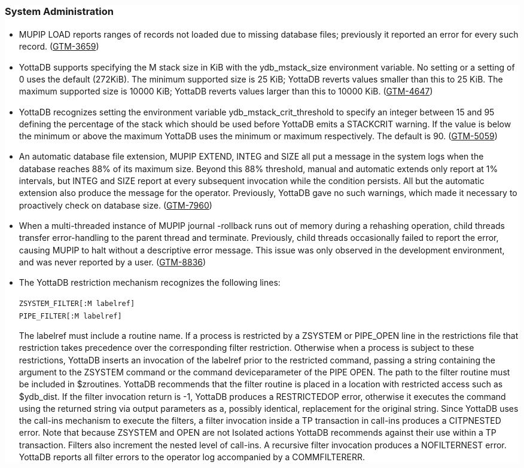 ### System Administration

* <a name="GTM-3659"></a>MUPIP LOAD reports ranges of records not loaded due to missing database files; previously it reported an error for every such record. ([GTM-3659](http://tinco.pair.com/bhaskar/gtm/doc/articles/GTM_V6.3-005_Release_Notes.html#GTM-3659))

* <a name="GTM-4647"></a>YottaDB supports specifying the M stack size in KiB with the ydb\_mstack\_size environment variable. No setting or a setting of 0 uses the default (272KiB). The minimum supported size is 25 KiB; YottaDB reverts values smaller than this to 25 KiB. The maximum supported size is 10000 KiB; YottaDB reverts values larger than this to 10000 KiB. ([GTM-4647](http://tinco.pair.com/bhaskar/gtm/doc/articles/GTM_V6.3-005_Release_Notes.html#GTM-4647))

* <a name="GTM-5059"></a>YottaDB recognizes setting the environment variable ydb\_mstack\_crit\_threshold to specify an integer between 15 and 95 defining the percentage of the stack which should be used before YottaDB emits a STACKCRIT warning. If the value is below the minimum or above the maximum YottaDB uses the minimum or maximum respectively. The default is 90. ([GTM-5059](http://tinco.pair.com/bhaskar/gtm/doc/articles/GTM_V6.3-005_Release_Notes.html#GTM-5059))

* <a name="GTM-7960"></a>An automatic database file extension, MUPIP EXTEND, INTEG and SIZE all put a message in the system logs when the database reaches 88% of its maximum size. Beyond this 88% threshold, manual and automatic extends only report at 1% intervals, but INTEG and SIZE report at every subsequent invocation while the condition persists. All but the automatic extension also produce the message for the operator. Previously, YottaDB gave no such warnings, which made it necessary to proactively check on database size. ([GTM-7960](http://tinco.pair.com/bhaskar/gtm/doc/articles/GTM_V6.3-005_Release_Notes.html#GTM-7960))

* <a name="GTM-8836"></a>When a multi-threaded instance of MUPIP journal -rollback runs out of memory during a rehashing operation, child threads transfer error-handling to the parent thread and terminate. Previously, child threads occasionally failed to report the error, causing MUPIP to halt without a descriptive error message. This issue was only observed in the development environment, and was never reported by a user. ([GTM-8836](http://tinco.pair.com/bhaskar/gtm/doc/articles/GTM_V6.3-005_Release_Notes.html#GTM-8836))

* <a name="GTM-8877"></a>The YottaDB restriction mechanism recognizes the following lines:

  ```
  ZSYSTEM_FILTER[:M labelref]
  PIPE_FILTER[:M labelref]
  ```

  The labelref must include a routine name. If a process is restricted by a ZSYSTEM or PIPE\_OPEN line in the restrictions file that restriction takes precedence over the corresponding filter restriction. Otherwise when a process is subject to these restrictions, YottaDB inserts an invocation of the labelref prior to the restricted command, passing a string containing the argument to the ZSYSTEM command or the command deviceparameter of the PIPE OPEN. The path to the filter routine must be included in $zroutines. YottaDB recommends that the filter routine is placed in a location with restricted access such as $ydb\_dist. If the filter invocation return is -1, YottaDB produces a RESTRICTEDOP error, otherwise it executes the command using the returned string via output parameters as a, possibly identical, replacement for the original string. Since YottaDB uses the call-ins mechanism to execute the filters, a filter invocation inside a TP transaction in call-ins produces a CITPNESTED error. Note that because ZSYSTEM and OPEN are not Isolated actions YottaDB recommends against their use within a TP transaction. Filters also increment the nested level of call-ins. A recursive filter invocation produces a NOFILTERNEST error. YottaDB reports all filter errors to the operator log accompanied by a COMMFILTERERR.
